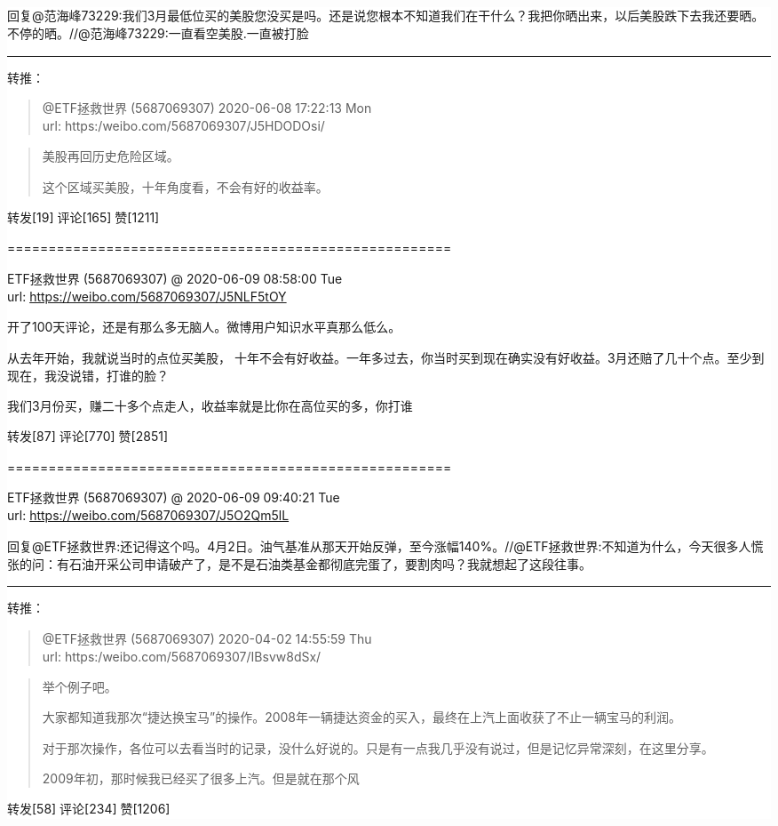 回复@范海峰73229:我们3月最低位买的美股您没买是吗。还是说您根本不知道我们在干什么？我把你晒出来，以后美股跌下去我还要晒。不停的晒。//@范海峰73229:一直看空美股.一直被打脸

------------------------------------------------------
转推：
>  @ETF拯救世界 (5687069307)
>  2020-06-08 17:22:13 Mon  
>  url: https:/weibo.com/5687069307/J5HDODOsi/

>  美股再回历史危险区域。
>  
>  这个区域买美股，十年角度看，不会有好的收益率。 ​​​

转发[19]  评论[165]  赞[1211] 

======================================================






ETF拯救世界 (5687069307) @
2020-06-09 08:58:00 Tue  
url: https://weibo.com/5687069307/J5NLF5tOY

开了100天评论，还是有那么多无脑人。微博用户知识水平真那么低么。

从去年开始，我就说当时的点位买美股， 十年不会有好收益。一年多过去，你当时买到现在确实没有好收益。3月还赔了几十个点。至少到现在，我没说错，打谁的脸？

我们3月份买，赚二十多个点走人，收益率就是比你在高位买的多，你打谁 ​​​

转发[87]  评论[770]  赞[2851] 

======================================================






ETF拯救世界 (5687069307) @
2020-06-09 09:40:21 Tue  
url: https://weibo.com/5687069307/J5O2Qm5lL

回复@ETF拯救世界:还记得这个吗。4月2日。油气基准从那天开始反弹，至今涨幅140%。//@ETF拯救世界:不知道为什么，今天很多人慌张的问：有石油开采公司申请破产了，是不是石油类基金都彻底完蛋了，要割肉吗？我就想起了这段往事。

------------------------------------------------------
转推：
>  @ETF拯救世界 (5687069307)
>  2020-04-02 14:55:59 Thu  
>  url: https:/weibo.com/5687069307/IBsvw8dSx/

>  举个例子吧。
>  
>  大家都知道我那次“捷达换宝马”的操作。2008年一辆捷达资金的买入，最终在上汽上面收获了不止一辆宝马的利润。
>  
>  对于那次操作，各位可以去看当时的记录，没什么好说的。只是有一点我几乎没有说过，但是记忆异常深刻，在这里分享。
>  
>  2009年初，那时候我已经买了很多上汽。但是就在那个风 ​​​

转发[58]  评论[234]  赞[1206] 
